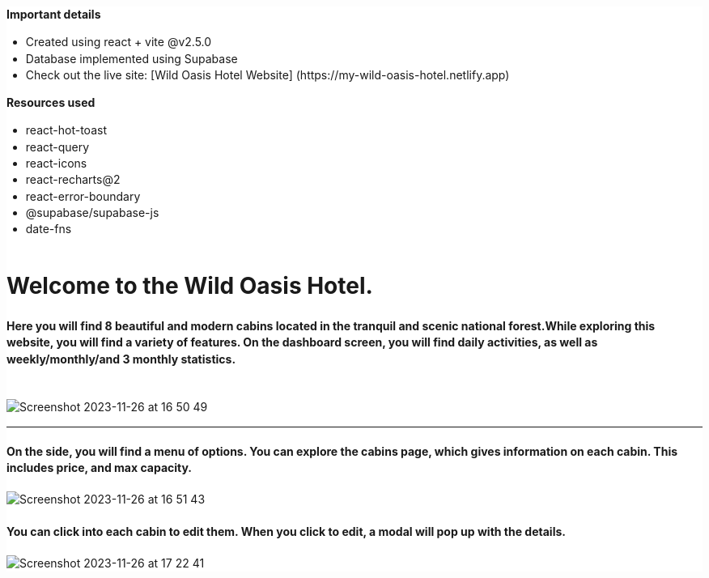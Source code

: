 **Important details**
<ul>
<li>Created using react + vite @v2.5.0</li>
<li>Database implemented using Supabase</li>
<li>Check out the live site: [Wild Oasis Hotel Website] (https://my-wild-oasis-hotel.netlify.app) </li>
</ul>

**Resources used**
<ul>
  <li>
    react-hot-toast
  </li>
  <li>
    react-query
  </li>
  <li>
    react-icons
  </li>
  <li>
    react-recharts@2
  </li>
  <li>
    react-error-boundary
  </li>
  <li>
    @supabase/supabase-js
  </li>
  <li>
    date-fns
  </li>
</ul>



<h1>Welcome to the Wild Oasis Hotel.</h1>

<h4>Here you will find 8 beautiful and modern cabins located in the tranquil and scenic national forest.While exploring this website, you will find a variety of features. On the dashboard screen, you will find daily activities, as well as weekly/monthly/and 3 monthly statistics.</h4>
<br>
<img width="1451" alt="Screenshot 2023-11-26 at 16 50 49" src="https://github.com/lesliemw/Wild_Oasis_Hotel/assets/114259884/c257421c-3e46-462d-aeb7-0585b9b47c04">

<hr>

<h4>On the side, you will find a menu of options. You can explore the cabins page, which gives information on each cabin. This includes price, and max capacity.</h4>

<img width="1449" alt="Screenshot 2023-11-26 at 16 51 43" src="https://github.com/lesliemw/Wild_Oasis_Hotel/assets/114259884/1b6f5555-c9c6-47d1-9bbe-3a418d10d422">

<h4>You can click into each cabin to edit them. When you click to edit, a modal will pop up with the details.</h4>
<img width="1365" alt="Screenshot 2023-11-26 at 17 22 41" src="https://github.com/lesliemw/Wild_Oasis_Hotel/assets/114259884/114e5d5c-bba2-429f-8330-fd18b45d7904">
